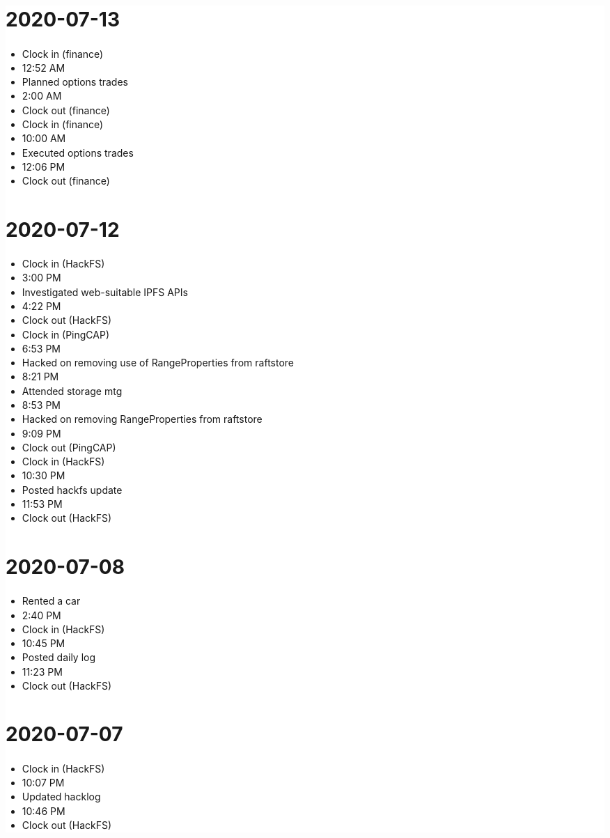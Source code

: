 # 2020-07-13

- Clock in (finance)
- 12:52 AM
- Planned options trades
- 2:00 AM
- Clock out (finance)
- Clock in (finance)
- 10:00 AM
- Executed options trades
- 12:06 PM
- Clock out (finance)

# 2020-07-12

- Clock in (HackFS)
- 3:00 PM
- Investigated web-suitable IPFS APIs
- 4:22 PM
- Clock out (HackFS)
- Clock in (PingCAP)
- 6:53 PM
- Hacked on removing use of RangeProperties from raftstore
- 8:21 PM
- Attended storage mtg
- 8:53 PM
- Hacked on removing RangeProperties from raftstore
- 9:09 PM
- Clock out (PingCAP)
- Clock in (HackFS)
- 10:30 PM
- Posted hackfs update
- 11:53 PM
- Clock out (HackFS)

# 2020-07-08

- Rented a car
- 2:40 PM
- Clock in (HackFS)
- 10:45 PM
- Posted daily log
- 11:23 PM
- Clock out (HackFS)

# 2020-07-07

- Clock in (HackFS)
- 10:07 PM
- Updated hacklog
- 10:46 PM
- Clock out (HackFS)

